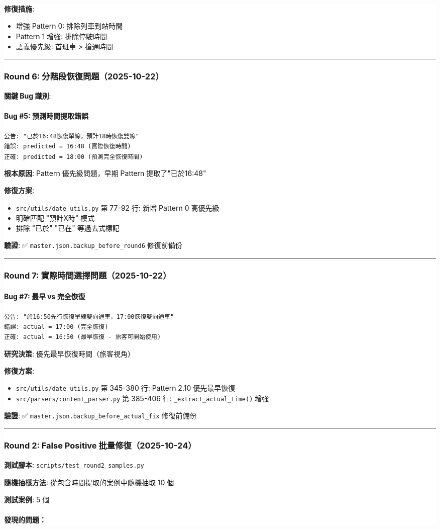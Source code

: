 **修復措施**:
- 增強 Pattern 0: 排除列車到站時間
- Pattern 1 增強: 排除停駛時間
- 語義優先級: 首班車 > 搶通時間

---

### Round 6: 分階段恢復問題（2025-10-22）

**關鍵 Bug 識別**:

#### Bug #5: 預測時間提取錯誤
```
公告: "已於16:48恢復單線，預計18時恢復雙線"
錯誤: predicted = 16:48 (實際恢復時間)
正確: predicted = 18:00 (預測完全恢復時間)
```

**根本原因**: Pattern 優先級問題，早期 Pattern 提取了"已於16:48"

**修復方案**:
- `src/utils/date_utils.py` 第 77-92 行: 新增 Pattern 0 高優先級
- 明確匹配 "預計X時" 模式
- 排除 "已於" "已在" 等過去式標記

**驗證**: ✅ `master.json.backup_before_round6` 修復前備份

---

### Round 7: 實際時間選擇問題（2025-10-22）

#### Bug #7: 最早 vs 完全恢復
```
公告: "於16:50先行恢復單線雙向通車，17:00恢復雙向通車"
錯誤: actual = 17:00 (完全恢復)
正確: actual = 16:50 (最早恢復 - 旅客可開始使用)
```

**研究決策**: 優先最早恢復時間（旅客視角）

**修復方案**:
- `src/utils/date_utils.py` 第 345-380 行: Pattern 2.10 優先最早恢復
- `src/parsers/content_parser.py` 第 385-406 行: `_extract_actual_time()` 增強

**驗證**: ✅ `master.json.backup_before_actual_fix` 修復前備份

---

### Round 2: False Positive 批量修復（2025-10-24）

**測試腳本**: `scripts/test_round2_samples.py`

**隨機抽樣方法**: 從包含時間提取的案例中隨機抽取 10 個

**測試案例**: 5 個

#### 發現的問題：
